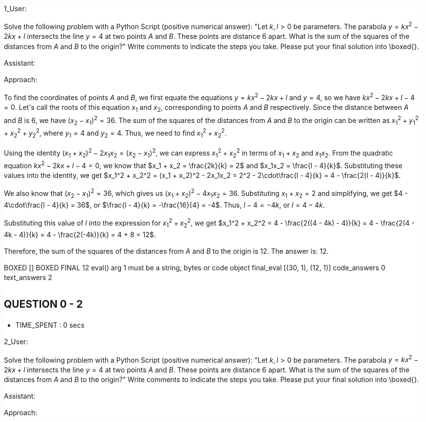 1_User:

Solve the following problem with a Python Script (positive numerical answer):
"Let $k, l > 0$ be parameters. The parabola $y = kx^2 - 2kx + l$ intersects the line $y = 4$ at two points $A$ and $B$. These points are distance 6 apart. What is the sum of the squares of the distances from $A$ and $B$ to the origin?"
Write comments to indicate the steps you take. Please put your final solution into \boxed{}.

Assistant:

Approach:

 To find the coordinates of points $A$ and $B$, we first equate the equations $y = kx^2 - 2kx + l$ and $y = 4$, so we have $kx^2 - 2kx + l - 4 = 0$. Let's call the roots of this equation $x_1$ and $x_2$, corresponding to points $A$ and $B$ respectively. Since the distance between $A$ and $B$ is 6, we have $(x_2 - x_1)^2 = 36$. The sum of the squares of the distances from $A$ and $B$ to the origin can be written as $x_1^2 + y_1^2 + x_2^2 + y_2^2$, where $y_1 = 4$ and $y_2 = 4$. Thus, we need to find $x_1^2 + x_2^2$.

Using the identity $(x_1 + x_2)^2 - 2x_1x_2 = (x_2 - x_1)^2$, we can express $x_1^2 + x_2^2$ in terms of $x_1 + x_2$ and $x_1x_2$. From the quadratic equation $kx^2 - 2kx + l - 4 = 0$, we know that $x_1 + x_2 = \frac{2k}{k} = 2$ and $x_1x_2 = \frac{l - 4}{k}$. Substituting these values into the identity, we get $x_1^2 + x_2^2 = (x_1 + x_2)^2 - 2x_1x_2 = 2^2 - 2\cdot\frac{l - 4}{k} = 4 - \frac{2(l - 4)}{k}$.

We also know that $(x_2 - x_1)^2 = 36$, which gives us $(x_1 + x_2)^2 - 4x_1x_2 = 36$. Substituting $x_1 + x_2 = 2$ and simplifying, we get $4 - 4\cdot\frac{l - 4}{k} = 36$, or $\frac{l - 4}{k} = -\frac{16}{4} = -4$. Thus, $l - 4 = -4k$, or $l = 4 - 4k$.

Substituting this value of $l$ into the expression for $x_1^2 + x_2^2$, we get $x_1^2 + x_2^2 = 4 - \frac{2((4 - 4k) - 4)}{k} = 4 - \frac{2(4 - 4k - 4)}{k} = 4 - \frac{2(-4k)}{k} = 4 + 8 = 12$.

Therefore, the sum of the squares of the distances from $A$ and $B$ to the origin is 12. The answer is: $12$.

BOXED []
BOXED FINAL 12
eval() arg 1 must be a string, bytes or code object final_eval
[(30, 1), (12, 1)]
code_answers 0 text_answers 2



## QUESTION 0 - 2 
- TIME_SPENT : 0 secs

2_User:

Solve the following problem with a Python Script (positive numerical answer):
"Let $k, l > 0$ be parameters. The parabola $y = kx^2 - 2kx + l$ intersects the line $y = 4$ at two points $A$ and $B$. These points are distance 6 apart. What is the sum of the squares of the distances from $A$ and $B$ to the origin?"
Write comments to indicate the steps you take. Please put your final solution into \boxed{}.

Assistant:

Approach:
